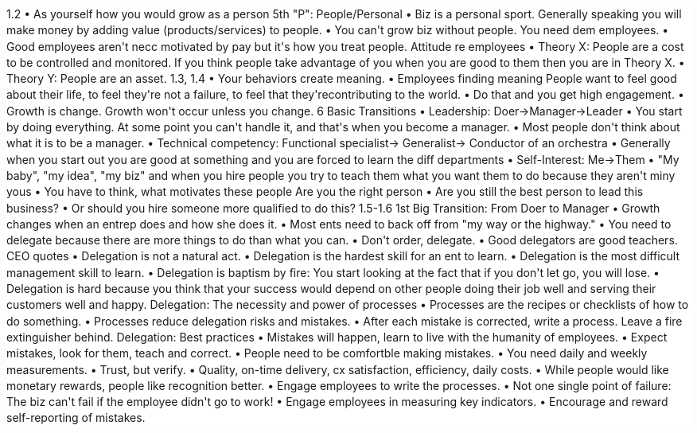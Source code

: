 1.2
•	As yourself how you would grow as a person
5th "P": People/Personal
•	Biz is a personal  sport. Generally speaking you will make money by adding value (products/services) to people.
•	You can't grow biz without people. You need dem employees.
•	Good employees aren't necc motivated by pay but it's how you treat people.
Attitude re employees
•	Theory X: People are a cost to be controlled and monitored. If you think people take advantage of you when you are good to them then you are in Theory X.
•	Theory Y: People are an asset.
1.3, 1.4
•	Your behaviors create meaning.
•	Employees finding meaning 
People want to feel good about their life, to feel they're not a failure, to feel that they'recontributing to the world. 
•	Do that and you get high engagement.
•	Growth is change. Growth won't occur unless you change.
6 Basic Transitions
•	Leadership: Doer->Manager->Leader
•	You start by doing everything. At some point you can't handle it, and that's when you become a manager.
•	Most people don't think about what it is to be a manager.
•	Technical competency: Functional specialist-> Generalist-> Conductor of an orchestra
•	Generally when you start out you are good at something and you are forced to learn the diff departments
•	Self-Interest: Me->Them
•	"My baby", "my idea", "my biz" and when you hire people you try to teach them what you want them to do because they aren't miny yous
•	You have to think, what motivates these people
Are you the right person
•	Are you still the best person to lead this business?
•	Or should you hire someone more qualified to do this?
1.5-1.6
1st Big Transition: From Doer to Manager
•	Growth changes when an entrep does and how she does it.
•	Most ents need to back off from "my way or the highway."
•	You need to delegate because there are more things to do than what you can.
•	Don't order, delegate.
•	Good delegators are good teachers.
CEO quotes
•	Delegation is not a natural act.
•	Delegation is the hardest skill for an ent to learn.
•	Delegation is the most difficult management skill to learn.
•	Delegation is baptism by fire: You start looking at the fact that if you don't let go, you will lose.
•	Delegation is hard because you think that your success would depend on other people doing their job well and serving their customers well and happy.
Delegation: The necessity and power of processes
•	Processes are the recipes or checklists of how to do something.
•	Processes reduce delegation risks and mistakes.
•	After each mistake is corrected, write a process. Leave a fire extinguisher behind.
Delegation: Best practices
•	Mistakes will happen, learn to live with the humanity of employees.
•	Expect mistakes, look for them, teach and correct.
•	People need to be comfortble making mistakes.
•	You need daily and weekly measurements.
•	Trust, but verify.
•	Quality, on-time delivery, cx satisfaction, efficiency, daily costs.
•	While people would like monetary rewards, people like recognition better.
•	Engage employees to write the processes.
•	Not one single point of failure: The biz can't fail if the employee didn't go to work!
•	Engage employees in measuring key indicators.
•	Encourage and reward self-reporting of mistakes.